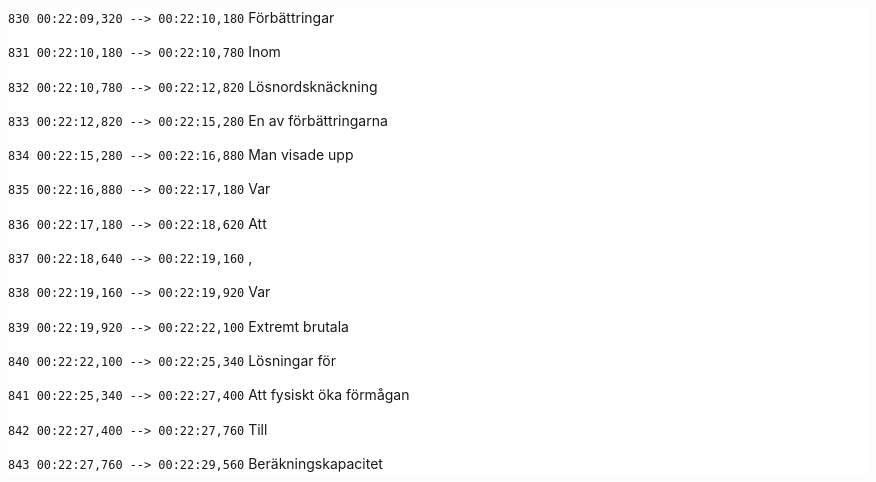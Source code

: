 
`830 00:22:09,320 --> 00:22:10,180`
Förbättringar



`831 00:22:10,180 --> 00:22:10,780`
Inom



`832 00:22:10,780 --> 00:22:12,820`
Lösnordsknäckning



`833 00:22:12,820 --> 00:22:15,280`
En av förbättringarna



`834 00:22:15,280 --> 00:22:16,880`
Man visade upp



`835 00:22:16,880 --> 00:22:17,180`
Var



`836 00:22:17,180 --> 00:22:18,620`
Att



`837 00:22:18,640 --> 00:22:19,160`
,



`838 00:22:19,160 --> 00:22:19,920`
Var



`839 00:22:19,920 --> 00:22:22,100`
Extremt brutala



`840 00:22:22,100 --> 00:22:25,340`
Lösningar för



`841 00:22:25,340 --> 00:22:27,400`
Att fysiskt öka förmågan



`842 00:22:27,400 --> 00:22:27,760`
Till



`843 00:22:27,760 --> 00:22:29,560`
Beräkningskapacitet

